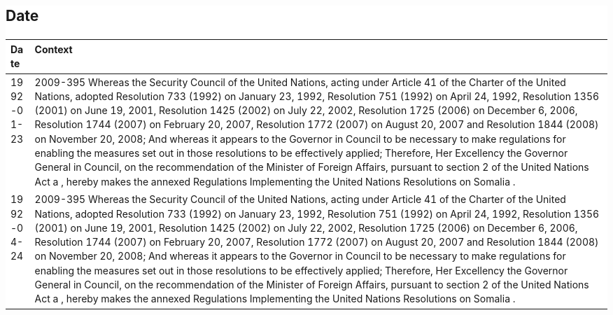 
## Date
| Date       | Context                                                                                                                                                                                                                                                                                                                                                                                                                                                                                                                                                                                                                                                                                                                                                                                                                                                                                                                                                                                                                                                                                                                                                                                                                                                                                                                                                                                                              |
|:-----------|:---------------------------------------------------------------------------------------------------------------------------------------------------------------------------------------------------------------------------------------------------------------------------------------------------------------------------------------------------------------------------------------------------------------------------------------------------------------------------------------------------------------------------------------------------------------------------------------------------------------------------------------------------------------------------------------------------------------------------------------------------------------------------------------------------------------------------------------------------------------------------------------------------------------------------------------------------------------------------------------------------------------------------------------------------------------------------------------------------------------------------------------------------------------------------------------------------------------------------------------------------------------------------------------------------------------------------------------------------------------------------------------------------------------------|
| 1992-01-23 | 2009-395 Whereas the Security Council of the United Nations, acting under Article 41 of the Charter of the United Nations, adopted Resolution 733 (1992) on January 23, 1992, Resolution 751 (1992) on April 24, 1992, Resolution 1356 (2001) on June 19, 2001, Resolution 1425 (2002) on July 22, 2002, Resolution 1725 (2006) on December 6, 2006, Resolution 1744 (2007) on February 20, 2007, Resolution 1772 (2007) on August 20, 2007 and Resolution 1844 (2008) on November 20, 2008; And whereas it appears to the Governor in Council to be necessary to make regulations for enabling the measures set out in those resolutions to be effectively applied; Therefore, Her Excellency the Governor General in Council, on the recommendation of the Minister of Foreign Affairs, pursuant to section 2 of the  United Nations Act a , hereby makes the annexed  Regulations Implementing the United Nations Resolutions on Somalia .                                                                                                                                                                                                                                                                                                                                                                                                                                                                        |
| 1992-04-24 | 2009-395 Whereas the Security Council of the United Nations, acting under Article 41 of the Charter of the United Nations, adopted Resolution 733 (1992) on January 23, 1992, Resolution 751 (1992) on April 24, 1992, Resolution 1356 (2001) on June 19, 2001, Resolution 1425 (2002) on July 22, 2002, Resolution 1725 (2006) on December 6, 2006, Resolution 1744 (2007) on February 20, 2007, Resolution 1772 (2007) on August 20, 2007 and Resolution 1844 (2008) on November 20, 2008; And whereas it appears to the Governor in Council to be necessary to make regulations for enabling the measures set out in those resolutions to be effectively applied; Therefore, Her Excellency the Governor General in Council, on the recommendation of the Minister of Foreign Affairs, pursuant to section 2 of the  United Nations Act a , hereby makes the annexed  Regulations Implementing the United Nations Resolutions on Somalia .                                                                                                                                                                                                                                                                                                                                                                                                                                                                        |